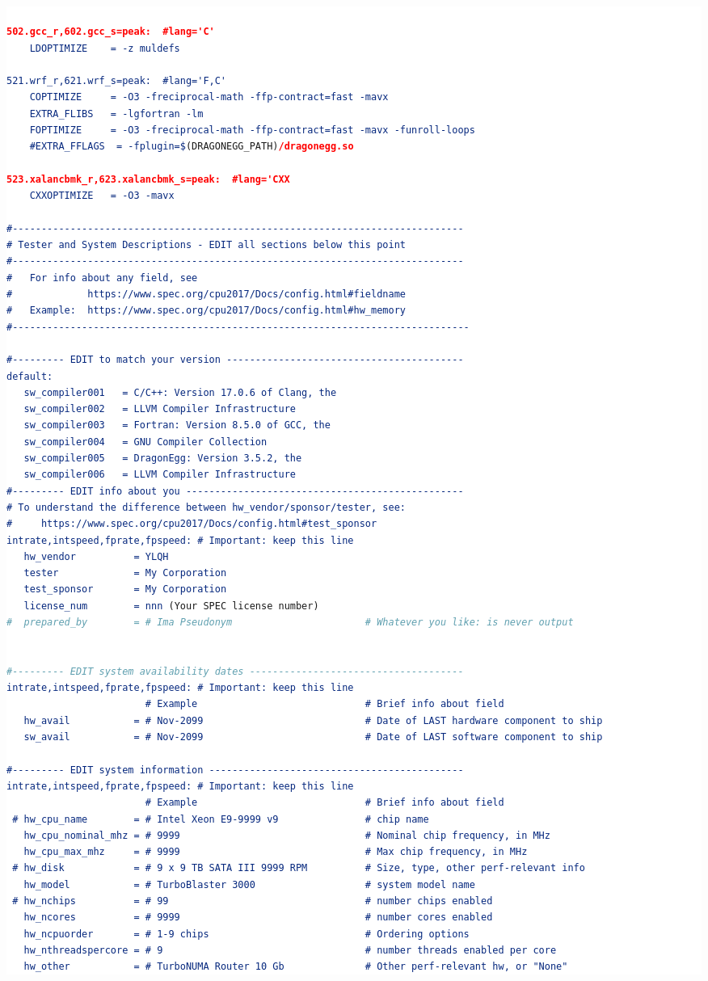 ```cmake

502.gcc_r,602.gcc_s=peak:  #lang='C'                        
    LDOPTIMIZE    = -z muldefs    

521.wrf_r,621.wrf_s=peak:  #lang='F,C'                      
    COPTIMIZE     = -O3 -freciprocal-math -ffp-contract=fast -mavx
    EXTRA_FLIBS   = -lgfortran -lm
    FOPTIMIZE     = -O3 -freciprocal-math -ffp-contract=fast -mavx -funroll-loops
    #EXTRA_FFLAGS  = -fplugin=$(DRAGONEGG_PATH)/dragonegg.so

523.xalancbmk_r,623.xalancbmk_s=peak:  #lang='CXX           
    CXXOPTIMIZE   = -O3 -mavx

#------------------------------------------------------------------------------
# Tester and System Descriptions - EDIT all sections below this point              
#------------------------------------------------------------------------------
#   For info about any field, see
#             https://www.spec.org/cpu2017/Docs/config.html#fieldname
#   Example:  https://www.spec.org/cpu2017/Docs/config.html#hw_memory
#-------------------------------------------------------------------------------

#--------- EDIT to match your version -----------------------------------------
default:
   sw_compiler001   = C/C++: Version 17.0.6 of Clang, the
   sw_compiler002   = LLVM Compiler Infrastructure 
   sw_compiler003   = Fortran: Version 8.5.0 of GCC, the
   sw_compiler004   = GNU Compiler Collection   
   sw_compiler005   = DragonEgg: Version 3.5.2, the
   sw_compiler006   = LLVM Compiler Infrastructure
#--------- EDIT info about you ------------------------------------------------
# To understand the difference between hw_vendor/sponsor/tester, see:
#     https://www.spec.org/cpu2017/Docs/config.html#test_sponsor
intrate,intspeed,fprate,fpspeed: # Important: keep this line
   hw_vendor          = YLQH
   tester             = My Corporation
   test_sponsor       = My Corporation
   license_num        = nnn (Your SPEC license number)
#  prepared_by        = # Ima Pseudonym                       # Whatever you like: is never output


#--------- EDIT system availability dates -------------------------------------
intrate,intspeed,fprate,fpspeed: # Important: keep this line
                        # Example                             # Brief info about field
   hw_avail           = # Nov-2099                            # Date of LAST hardware component to ship
   sw_avail           = # Nov-2099                            # Date of LAST software component to ship

#--------- EDIT system information --------------------------------------------
intrate,intspeed,fprate,fpspeed: # Important: keep this line
                        # Example                             # Brief info about field
 # hw_cpu_name        = # Intel Xeon E9-9999 v9               # chip name
   hw_cpu_nominal_mhz = # 9999                                # Nominal chip frequency, in MHz
   hw_cpu_max_mhz     = # 9999                                # Max chip frequency, in MHz
 # hw_disk            = # 9 x 9 TB SATA III 9999 RPM          # Size, type, other perf-relevant info
   hw_model           = # TurboBlaster 3000                   # system model name
 # hw_nchips          = # 99                                  # number chips enabled
   hw_ncores          = # 9999                                # number cores enabled
   hw_ncpuorder       = # 1-9 chips                           # Ordering options
   hw_nthreadspercore = # 9                                   # number threads enabled per core
   hw_other           = # TurboNUMA Router 10 Gb              # Other perf-relevant hw, or "None"

```